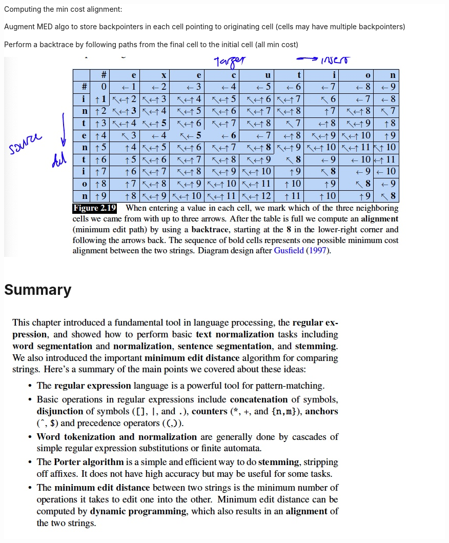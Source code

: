 Computing the min cost alignment: 

Augment MED algo to store backpointers in each cell pointing to originating cell (cells may have multiple backpointers)

Perform a backtrace by following paths from the final cell to the initial cell (all min cost)

![Screen Shot 2023-05-26 at 3.34.14 PM.jpg](2%20Regular%20Expressions,%20Text%20Normalization,%20Edit%20Di%2032e456c95cdc489f87c6ee1656430741/Screen_Shot_2023-05-26_at_3.34.14_PM.jpg)

# Summary

![Screen Shot 2023-05-26 at 3.35.13 PM.jpg](2%20Regular%20Expressions,%20Text%20Normalization,%20Edit%20Di%2032e456c95cdc489f87c6ee1656430741/Screen_Shot_2023-05-26_at_3.35.13_PM.jpg)
